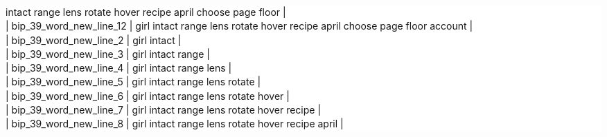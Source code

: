intact
range
lens
rotate
hover
recipe
april
choose
page
floor |  
| bip_39_word_new_line_12 | girl
intact
range
lens
rotate
hover
recipe
april
choose
page
floor
account |  
| bip_39_word_new_line_2 | girl
intact |  
| bip_39_word_new_line_3 | girl
intact
range |  
| bip_39_word_new_line_4 | girl
intact
range
lens |  
| bip_39_word_new_line_5 | girl
intact
range
lens
rotate |  
| bip_39_word_new_line_6 | girl
intact
range
lens
rotate
hover |  
| bip_39_word_new_line_7 | girl
intact
range
lens
rotate
hover
recipe |  
| bip_39_word_new_line_8 | girl
intact
range
lens
rotate
hover
recipe
april |  
